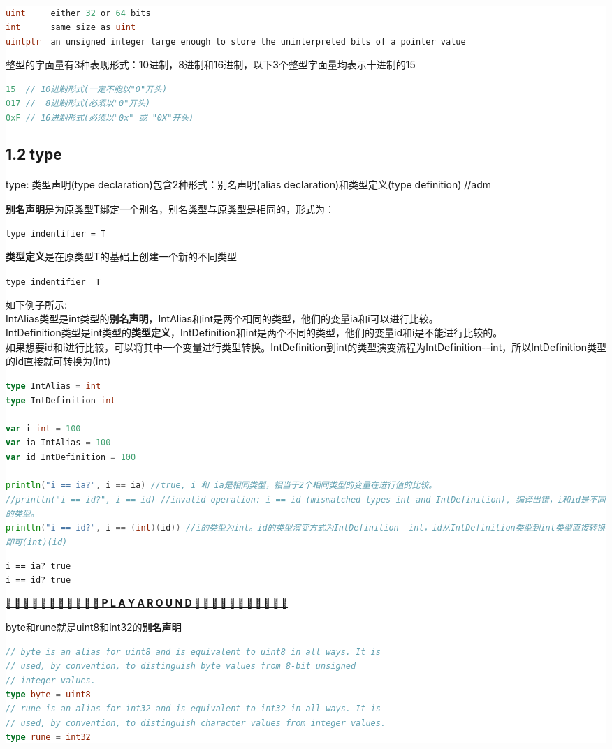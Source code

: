 ```go
uint     either 32 or 64 bits
int      same size as uint
uintptr  an unsigned integer large enough to store the uninterpreted bits of a pointer value
```

整型的字面量有3种表现形式：10进制，8进制和16进制，以下3个整型字面量均表示十进制的15
```go
15  // 10进制形式(一定不能以"0"开头)
017 //  8进制形式(必须以"0"开头)
0xF // 16进制形式(必须以"0x" 或 "0X"开头)
```
## 1.2 type

type: 类型声明(type declaration)包含2种形式：别名声明(alias declaration)和类型定义(type definition) //adm

**别名声明**是为原类型T绑定一个别名，别名类型与原类型是相同的，形式为：

`type indentifier = T`

**类型定义**是在原类型T的基础上创建一个新的不同类型

`type indentifier  T`

如下例子所示:<br>
IntAlias类型是int类型的**别名声明**，IntAlias和int是两个相同的类型，他们的变量ia和i可以进行比较。<br>
IntDefinition类型是int类型的**类型定义**，IntDefinition和int是两个不同的类型，他们的变量id和i是不能进行比较的。<br>
如果想要id和i进行比较，可以将其中一个变量进行类型转换。IntDefinition到int的类型演变流程为IntDefinition--int，所以IntDefinition类型的id直接就可转换为(int)<br>
```go
type IntAlias = int
type IntDefinition int

var i int = 100
var ia IntAlias = 100
var id IntDefinition = 100

println("i == ia?", i == ia) //true, i 和 ia是相同类型，相当于2个相同类型的变量在进行值的比较。
//println("i == id?", i == id) //invalid operation: i == id (mismatched types int and IntDefinition), 编译出错，i和id是不同的类型。
println("i == id?", i == (int)(id)) //i的类型为int。id的类型演变方式为IntDefinition--int，id从IntDefinition类型到int类型直接转换即可(int)(id)
```

`i == ia? true`<br>
`i == id? true`<br>

[**🍓 🍋 🥝 🍓 🍋 🥝 🍓 🍋 🥝 🍓 🍋 P L A Y A R O U N D 🥝 🍓 🍋 🥝 🍓 🍋 🥝 🍓 🍋 🥝 🍓**](https://play.golang.org/p/psyd9W99doe)

byte和rune就是uint8和int32的**别名声明**<br>
```go
// byte is an alias for uint8 and is equivalent to uint8 in all ways. It is
// used, by convention, to distinguish byte values from 8-bit unsigned
// integer values.
type byte = uint8
// rune is an alias for int32 and is equivalent to int32 in all ways. It is
// used, by convention, to distinguish character values from integer values.
type rune = int32
```
